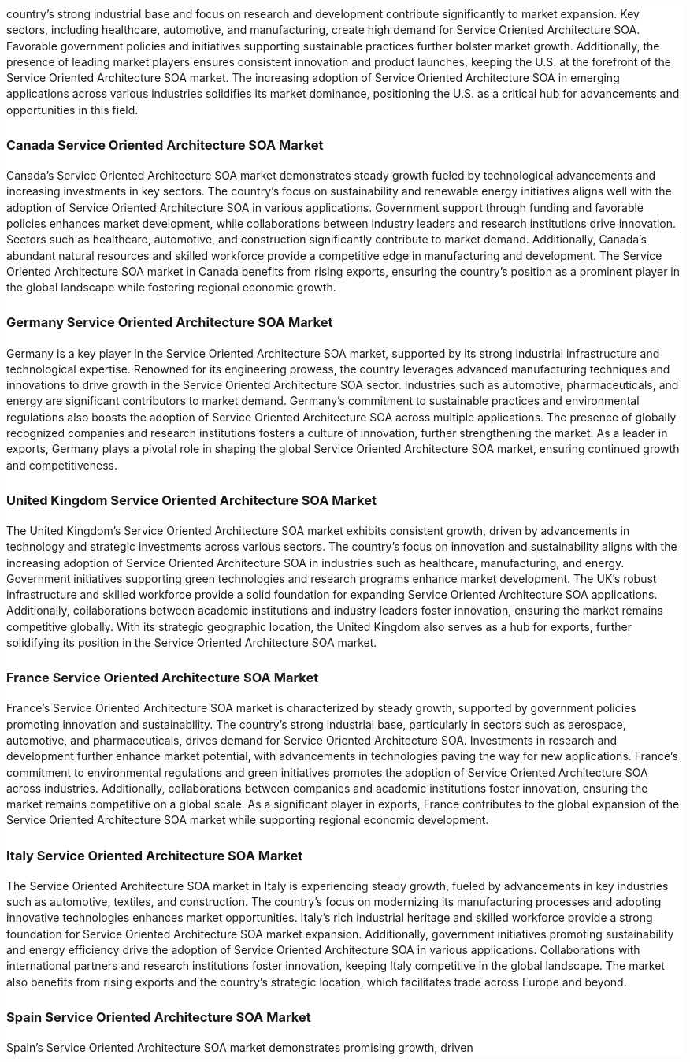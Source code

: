 country&rsquo;s strong industrial base and focus on research and development contribute significantly to market expansion. Key sectors, including healthcare, automotive, and manufacturing, create high demand for Service Oriented Architecture SOA. Favorable government policies and initiatives supporting sustainable practices further bolster market growth. Additionally, the presence of leading market players ensures consistent innovation and product launches, keeping the U.S. at the forefront of the Service Oriented Architecture SOA market. The increasing adoption of Service Oriented Architecture SOA in emerging applications across various industries solidifies its market dominance, positioning the U.S. as a critical hub for advancements and opportunities in this field.</p><h3>Canada Service Oriented Architecture SOA Market</h3><p>Canada&rsquo;s Service Oriented Architecture SOA market demonstrates steady growth fueled by technological advancements and increasing investments in key sectors. The country&rsquo;s focus on sustainability and renewable energy initiatives aligns well with the adoption of Service Oriented Architecture SOA in various applications. Government support through funding and favorable policies enhances market development, while collaborations between industry leaders and research institutions drive innovation. Sectors such as healthcare, automotive, and construction significantly contribute to market demand. Additionally, Canada&rsquo;s abundant natural resources and skilled workforce provide a competitive edge in manufacturing and development. The Service Oriented Architecture SOA market in Canada benefits from rising exports, ensuring the country&rsquo;s position as a prominent player in the global landscape while fostering regional economic growth.</p><h3>Germany Service Oriented Architecture SOA Market</h3><p>Germany is a key player in the Service Oriented Architecture SOA market, supported by its strong industrial infrastructure and technological expertise. Renowned for its engineering prowess, the country leverages advanced manufacturing techniques and innovations to drive growth in the Service Oriented Architecture SOA sector. Industries such as automotive, pharmaceuticals, and energy are significant contributors to market demand. Germany&rsquo;s commitment to sustainable practices and environmental regulations also boosts the adoption of Service Oriented Architecture SOA across multiple applications. The presence of globally recognized companies and research institutions fosters a culture of innovation, further strengthening the market. As a leader in exports, Germany plays a pivotal role in shaping the global Service Oriented Architecture SOA market, ensuring continued growth and competitiveness.</p><h3>United Kingdom Service Oriented Architecture SOA Market</h3><p>The United Kingdom&rsquo;s Service Oriented Architecture SOA market exhibits consistent growth, driven by advancements in technology and strategic investments across various sectors. The country&rsquo;s focus on innovation and sustainability aligns with the increasing adoption of Service Oriented Architecture SOA in industries such as healthcare, manufacturing, and energy. Government initiatives supporting green technologies and research programs enhance market development. The UK&rsquo;s robust infrastructure and skilled workforce provide a solid foundation for expanding Service Oriented Architecture SOA applications. Additionally, collaborations between academic institutions and industry leaders foster innovation, ensuring the market remains competitive globally. With its strategic geographic location, the United Kingdom also serves as a hub for exports, further solidifying its position in the Service Oriented Architecture SOA market.</p><h3>France Service Oriented Architecture SOA Market</h3><p>France&rsquo;s Service Oriented Architecture SOA market is characterized by steady growth, supported by government policies promoting innovation and sustainability. The country&rsquo;s strong industrial base, particularly in sectors such as aerospace, automotive, and pharmaceuticals, drives demand for Service Oriented Architecture SOA. Investments in research and development further enhance market potential, with advancements in technologies paving the way for new applications. France&rsquo;s commitment to environmental regulations and green initiatives promotes the adoption of Service Oriented Architecture SOA across industries. Additionally, collaborations between companies and academic institutions foster innovation, ensuring the market remains competitive on a global scale. As a significant player in exports, France contributes to the global expansion of the Service Oriented Architecture SOA market while supporting regional economic development.</p><h3>Italy Service Oriented Architecture SOA Market</h3><p>The Service Oriented Architecture SOA market in Italy is experiencing steady growth, fueled by advancements in key industries such as automotive, textiles, and construction. The country&rsquo;s focus on modernizing its manufacturing processes and adopting innovative technologies enhances market opportunities. Italy&rsquo;s rich industrial heritage and skilled workforce provide a strong foundation for Service Oriented Architecture SOA market expansion. Additionally, government initiatives promoting sustainability and energy efficiency drive the adoption of Service Oriented Architecture SOA in various applications. Collaborations with international partners and research institutions foster innovation, keeping Italy competitive in the global landscape. The market also benefits from rising exports and the country&rsquo;s strategic location, which facilitates trade across Europe and beyond.</p><h3>Spain Service Oriented Architecture SOA Market</h3><p>Spain&rsquo;s Service Oriented Architecture SOA market demonstrates promising growth, driven